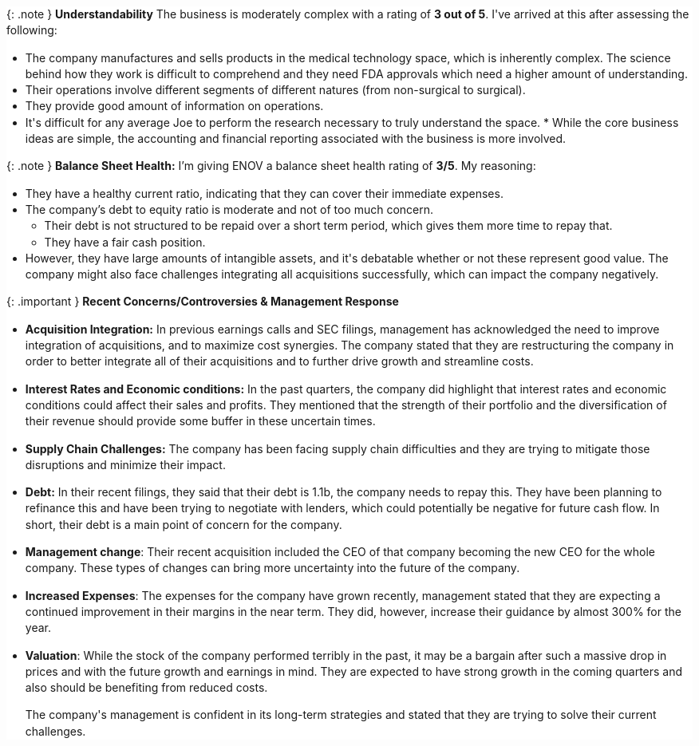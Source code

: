 {: .note }
**Understandability**
The business is moderately complex with a rating of **3 out of 5**. I've arrived at this after assessing the following:

*   The company manufactures and sells products in the medical technology space, which is inherently complex. The science behind how they work is difficult to comprehend and they need FDA approvals which need a higher amount of understanding.
 *  Their operations involve different segments of different natures (from non-surgical to surgical).
*   They provide good amount of information on operations.
  *   It's difficult for any average Joe to perform the research necessary to truly understand the space.
    *  While the core business ideas are simple, the accounting and financial reporting associated with the business is more involved.

{: .note }
**Balance Sheet Health:**
I’m giving ENOV a balance sheet health rating of **3/5**. My reasoning:

*  They have a healthy current ratio, indicating that they can cover their immediate expenses.
* The company’s debt to equity ratio is moderate and not of too much concern.
  *    Their debt is not structured to be repaid over a short term period, which gives them more time to repay that.
    *   They have a fair cash position.
 *   However, they have large amounts of intangible assets, and it's debatable whether or not these represent good value. The company might also face challenges integrating all acquisitions successfully, which can impact the company negatively.

{: .important }
**Recent Concerns/Controversies & Management Response**

*   **Acquisition Integration:** In previous earnings calls and SEC filings, management has acknowledged the need to improve integration of acquisitions, and to maximize cost synergies. The company stated that they are restructuring the company in order to better integrate all of their acquisitions and to further drive growth and streamline costs.
*   **Interest Rates and Economic conditions:** In the past quarters, the company did highlight that interest rates and economic conditions could affect their sales and profits. They mentioned that the strength of their portfolio and the diversification of their revenue should provide some buffer in these uncertain times.
*   **Supply Chain Challenges:** The company has been facing supply chain difficulties and they are trying to mitigate those disruptions and minimize their impact.
*   **Debt:** In their recent filings, they said that their debt is 1.1b, the company needs to repay this. They have been planning to refinance this and have been trying to negotiate with lenders, which could potentially be negative for future cash flow. In short, their debt is a main point of concern for the company.
*   **Management change**: Their recent acquisition included the CEO of that company becoming the new CEO for the whole company. These types of changes can bring more uncertainty into the future of the company.
*   **Increased Expenses**: The expenses for the company have grown recently, management stated that they are expecting a continued improvement in their margins in the near term. They did, however, increase their guidance by almost 300% for the year.
* **Valuation**: While the stock of the company performed terribly in the past, it may be a bargain after such a massive drop in prices and with the future growth and earnings in mind. They are expected to have strong growth in the coming quarters and also should be benefiting from reduced costs.

   The company's management is confident in its long-term strategies and stated that they are trying to solve their current challenges.
